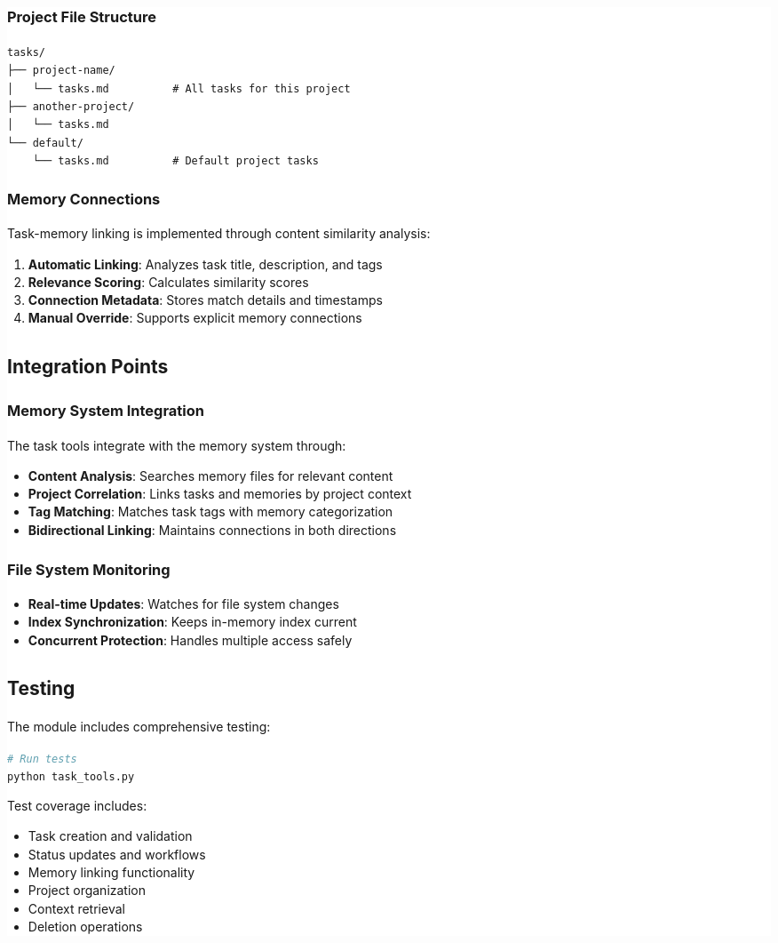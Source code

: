### Project File Structure

```
tasks/
├── project-name/
│   └── tasks.md          # All tasks for this project
├── another-project/
│   └── tasks.md
└── default/
    └── tasks.md          # Default project tasks
```

### Memory Connections

Task-memory linking is implemented through content similarity analysis:

1. **Automatic Linking**: Analyzes task title, description, and tags
2. **Relevance Scoring**: Calculates similarity scores
3. **Connection Metadata**: Stores match details and timestamps
4. **Manual Override**: Supports explicit memory connections

## Integration Points

### Memory System Integration

The task tools integrate with the memory system through:

- **Content Analysis**: Searches memory files for relevant content
- **Project Correlation**: Links tasks and memories by project context
- **Tag Matching**: Matches task tags with memory categorization
- **Bidirectional Linking**: Maintains connections in both directions

### File System Monitoring

- **Real-time Updates**: Watches for file system changes
- **Index Synchronization**: Keeps in-memory index current
- **Concurrent Protection**: Handles multiple access safely

## Testing

The module includes comprehensive testing:

```python
# Run tests
python task_tools.py
```

Test coverage includes:
- Task creation and validation
- Status updates and workflows
- Memory linking functionality
- Project organization
- Context retrieval
- Deletion operations
